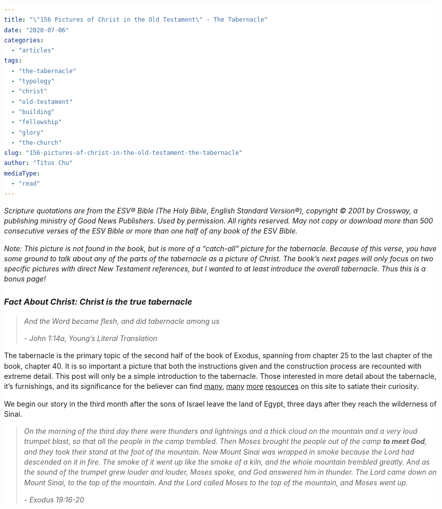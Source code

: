 ```yaml
---
title: "\"156 Pictures of Christ in the Old Testament\" - The Tabernacle"
date: "2020-07-06"
categories: 
  - "articles"
tags: 
  - "the-tabernacle"
  - "typology"
  - "christ"
  - "old-testament"
  - "building"
  - "fellowship"
  - "glory"
  - "the-church"
slug: "156-pictures-of-christ-in-the-old-testament-the-tabernacle"
author: "Titus Chu"
mediaType: 
  - "read"
---
```


_Scripture quotations are from the ESV® Bible (The Holy Bible, English Standard Version®), copyright © 2001 by Crossway, a publishing ministry of Good News Publishers. Used by permission. All rights reserved. May not copy or download more than 500 consecutive verses of the ESV Bible or more than one half of any book of the ESV Bible._

_Note: This picture is not found in the book, but is more of a “catch-all” picture for the tabernacle. Because of this verse, you have some ground to talk about any of the parts of the tabernacle as a picture of Christ. The book’s next pages will only focus on two specific pictures with direct New Testament references, but I wanted to at least introduce the overall tabernacle. Thus this is a bonus page!_

### **_Fact About Christ_**_: Christ is the true tabernacle_

> _And the Word became flesh, and did tabernacle among us_
> 
> \- _John 1:14a, Young’s Literal Translation_

The tabernacle is the primary topic of the second half of the book of Exodus, spanning from chapter 25 to the last chapter of the book, chapter 40. It is so important a picture that both the instructions given and the construction process are recounted with extreme detail. This post will only be a simple introduction to the tabernacle. Those interested in more detail about the tabernacle, it’s furnishings, and its significance for the believer can find [many](https://www.asweetsavor.org/fj-sep-16/), [many](https://www.asweetsavor.org/fj-apr-18/) [more](https://www.asweetsavor.org/some-experiences-of-allowing-the-lord-to-deal-with-us/) [resources](https://www.asweetsavor.org/tag/the-tabernacle/) on this site to satiate their curiosity.

We begin our story in the third month after the sons of Israel leave the land of Egypt, three days after they reach the wilderness of Sinai. 

> _On the morning of the third day there were thunders and lightnings and a thick cloud on the mountain and a very loud trumpet blast, so that all the people in the camp trembled. Then Moses brought the people out of the camp_ **_to meet God_**_, and they took their stand at the foot of the mountain. Now Mount Sinai was wrapped in smoke because the Lord had descended on it in fire. The smoke of it went up like the smoke of a kiln, and the whole mountain trembled greatly. And as the sound of the trumpet grew louder and louder, Moses spoke, and God answered him in thunder. The Lord came down on Mount Sinai, to the top of the mountain. And the Lord called Moses to the top of the mountain, and Moses went up._
> 
> _\- Exodus 19:16-20_
